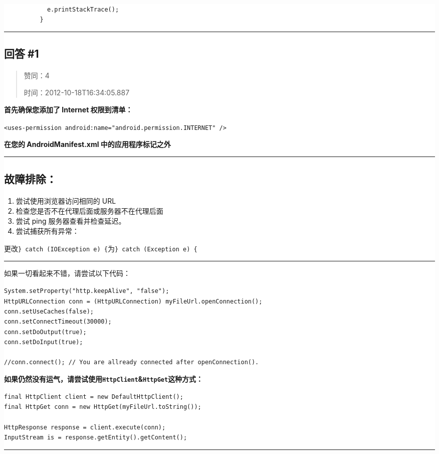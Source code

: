 ```
            e.printStackTrace();
          } 
```

* * *

## 回答 #1

> 赞同：4
> 
> 时间：2012-10-18T16:34:05.887

**首先确保您添加了 Internet 权限到清单：**

```
<uses-permission android:name="android.permission.INTERNET" /> 
```

**在您的 AndroidManifest.xml 中的应用程序标记之外**

* * *

## 故障排除：

1.  尝试使用浏览器访问相同的 URL
2.  检查您是否不在代理后面或服务器不在代理后面
3.  尝试 ping 服务器查看并检查延迟。
4.  尝试捕获所有异常：

更改`} catch (IOException e) {`为`} catch (Exception e) {`

* * *

如果一切看起来不错，请尝试以下代码：

```
System.setProperty("http.keepAlive", "false");
HttpURLConnection conn = (HttpURLConnection) myFileUrl.openConnection();
conn.setUseCaches(false); 
conn.setConnectTimeout(30000);
conn.setDoOutput(true); 
conn.setDoInput(true); 

//conn.connect(); // You are allready connected after openConnection(). 
```

**如果仍然没有运气，请尝试使用`HttpClient`&`HttpGet`这种方式：**

```
final HttpClient client = new DefaultHttpClient();
final HttpGet conn = new HttpGet(myFileUrl.toString());

HttpResponse response = client.execute(conn);
InputStream is = response.getEntity().getContent(); 
```

* * *
